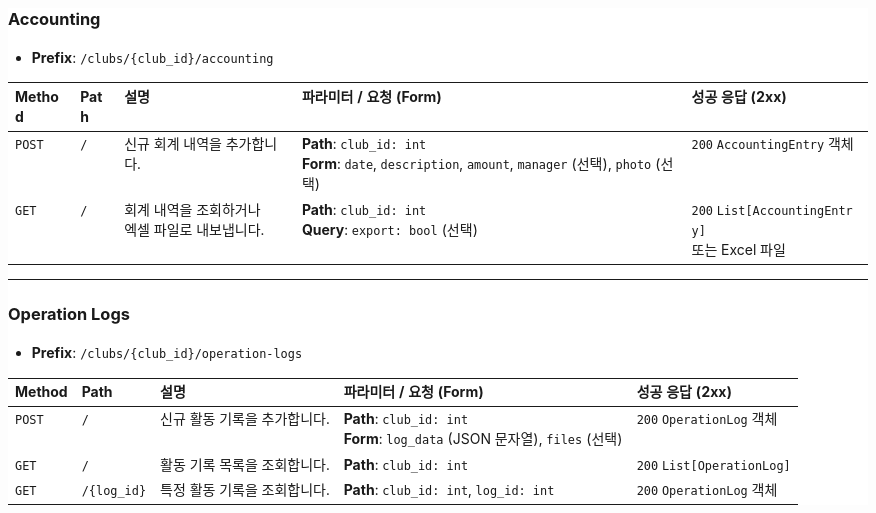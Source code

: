 
### **Accounting**
- **Prefix**: `/clubs/{club_id}/accounting`

| Method | Path | 설명 | 파라미터 / 요청 (Form) | 성공 응답 (2xx) |
| :--- | :--- | :--- | :--- | :--- |
| `POST` | `/` | 신규 회계 내역을 추가합니다. | **Path**: `club_id: int`<br/>**Form**: `date`, `description`, `amount`, `manager` (선택), `photo` (선택) | `200` `AccountingEntry` 객체 |
| `GET` | `/` | 회계 내역을 조회하거나<br/>엑셀 파일로 내보냅니다. | **Path**: `club_id: int`<br/>**Query**: `export: bool` (선택) | `200` `List[AccountingEntry]`<br/>또는 Excel 파일 |

---

### **Operation Logs**
- **Prefix**: `/clubs/{club_id}/operation-logs`

| Method | Path | 설명 | 파라미터 / 요청 (Form) | 성공 응답 (2xx) |
| :--- | :--- | :--- | :--- | :--- |
| `POST` | `/` | 신규 활동 기록을 추가합니다. | **Path**: `club_id: int`<br/>**Form**: `log_data` (JSON 문자열), `files` (선택) | `200` `OperationLog` 객체 |
| `GET` | `/` | 활동 기록 목록을 조회합니다. | **Path**: `club_id: int` | `200` `List[OperationLog]` |
| `GET` | `/{log_id}` | 특정 활동 기록을 조회합니다. | **Path**: `club_id: int`, `log_id: int` | `200` `OperationLog` 객체 |

